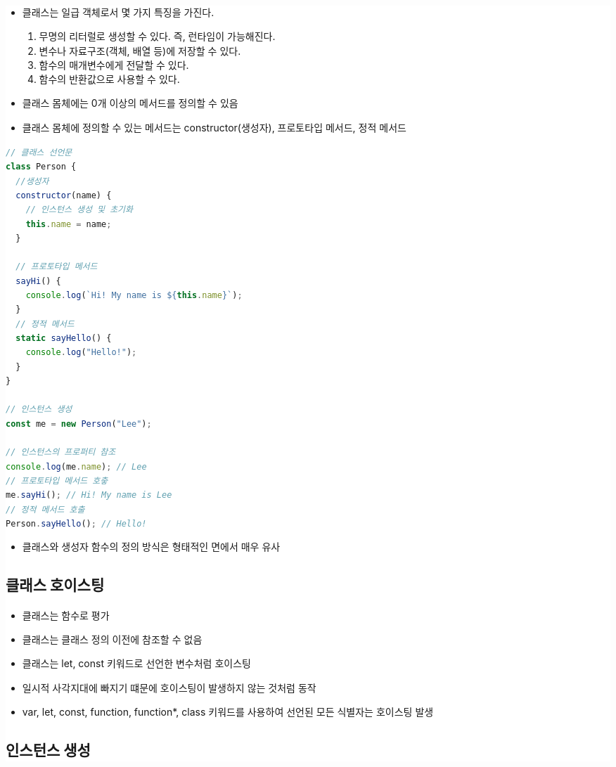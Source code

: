 - 클래스는 일급 객체로서 몇 가지 특징을 가진다.

  1. 무명의 리터럴로 생성할 수 있다. 즉, 런타임이 가능해진다.
  2. 변수나 자료구조(객체, 배열 등)에 저장할 수 있다.
  3. 함수의 매개변수에게 전달할 수 있다.
  4. 함수의 반환값으로 사용할 수 있다.

- 클래스 몸체에는 0개 이상의 메서드를 정의할 수 있음
- 클래스 몸체에 정의할 수 있는 메서드는 constructor(생성자), 프로토타입 메서드, 정적 메서드

```js
// 클래스 선언문
class Person {
  //생성자
  constructor(name) {
    // 인스턴스 생성 및 초기화
    this.name = name;
  }

  // 프로토타입 메서드
  sayHi() {
    console.log(`Hi! My name is ${this.name}`);
  }
  // 정적 메서드
  static sayHello() {
    console.log("Hello!");
  }
}

// 인스턴스 생성
const me = new Person("Lee");

// 인스턴스의 프로퍼티 참조
console.log(me.name); // Lee
// 프로토타입 메서드 호춯
me.sayHi(); // Hi! My name is Lee
// 정적 메서드 호출
Person.sayHello(); // Hello!
```

- 클래스와 생성자 함수의 정의 방식은 형태적인 면에서 매우 유사

## 클래스 호이스팅

- 클래스는 함수로 평가

- 클래스는 클래스 정의 이전에 참조할 수 없음

- 클래스는 let, const 키워드로 선언한 변수처럼 호이스팅

- 일시적 사각지대에 빠지기 떄문에 호이스팅이 발생하지 않는 것처럼 동작

- var, let, const, function, function\*, class 키워드를 사용하여 선언된 모든 식별자는 호이스팅 발생

## 인스턴스 생성
